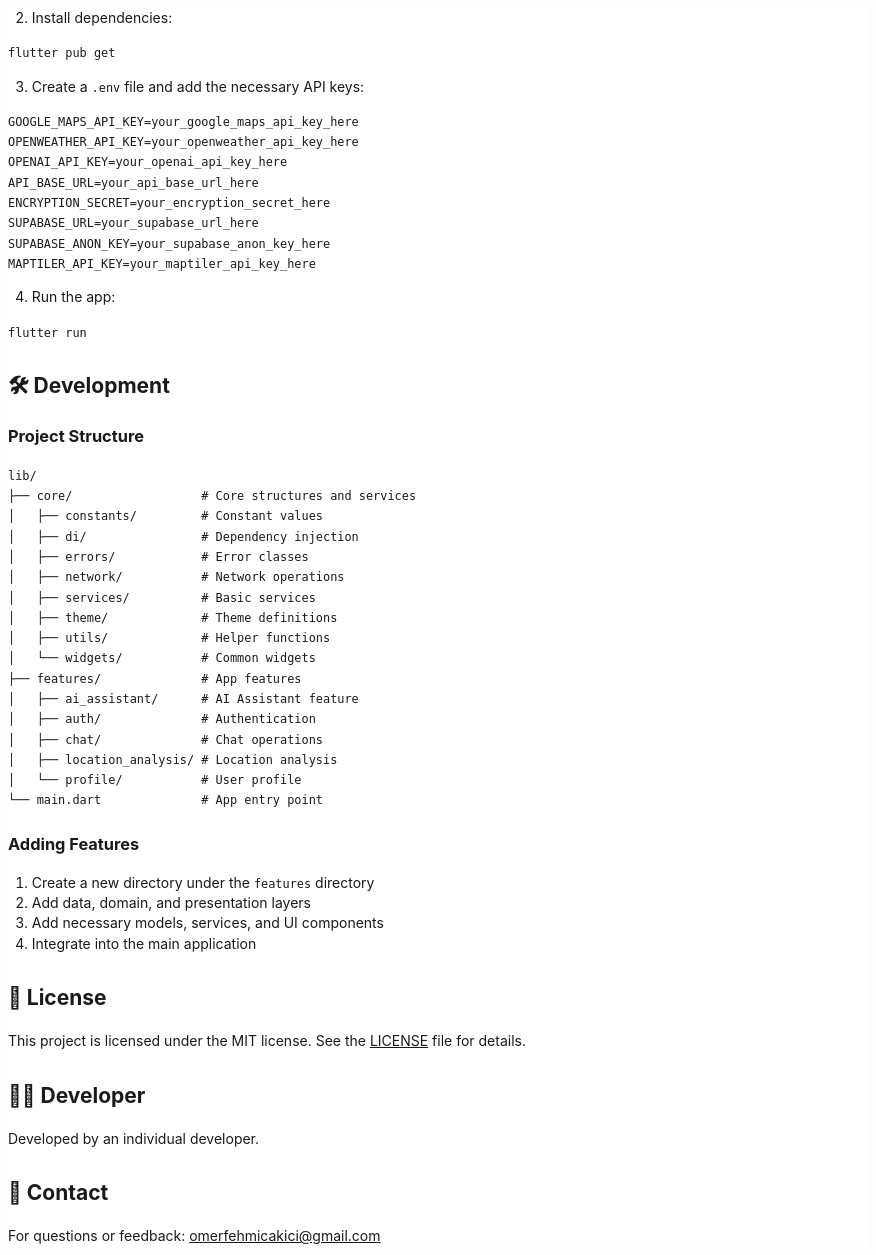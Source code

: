 2. Install dependencies:
```bash
flutter pub get
```

3. Create a `.env` file and add the necessary API keys:
```
GOOGLE_MAPS_API_KEY=your_google_maps_api_key_here
OPENWEATHER_API_KEY=your_openweather_api_key_here
OPENAI_API_KEY=your_openai_api_key_here
API_BASE_URL=your_api_base_url_here
ENCRYPTION_SECRET=your_encryption_secret_here
SUPABASE_URL=your_supabase_url_here
SUPABASE_ANON_KEY=your_supabase_anon_key_here
MAPTILER_API_KEY=your_maptiler_api_key_here
```

4. Run the app:
```bash
flutter run
```

## 🛠️ Development

### Project Structure
```
lib/
├── core/                  # Core structures and services
│   ├── constants/         # Constant values
│   ├── di/                # Dependency injection
│   ├── errors/            # Error classes
│   ├── network/           # Network operations
│   ├── services/          # Basic services
│   ├── theme/             # Theme definitions
│   ├── utils/             # Helper functions
│   └── widgets/           # Common widgets
├── features/              # App features
│   ├── ai_assistant/      # AI Assistant feature
│   ├── auth/              # Authentication
│   ├── chat/              # Chat operations
│   ├── location_analysis/ # Location analysis
│   └── profile/           # User profile
└── main.dart              # App entry point
```

### Adding Features
1. Create a new directory under the `features` directory
2. Add data, domain, and presentation layers
3. Add necessary models, services, and UI components
4. Integrate into the main application

## 📝 License
This project is licensed under the MIT license. See the [LICENSE](LICENSE) file for details.

## 👨‍💻 Developer
Developed by an individual developer.

## 📌 Contact
For questions or feedback: [omerfehmicakici@gmail.com](mailto:omerfehmicakici@gmail.com)
